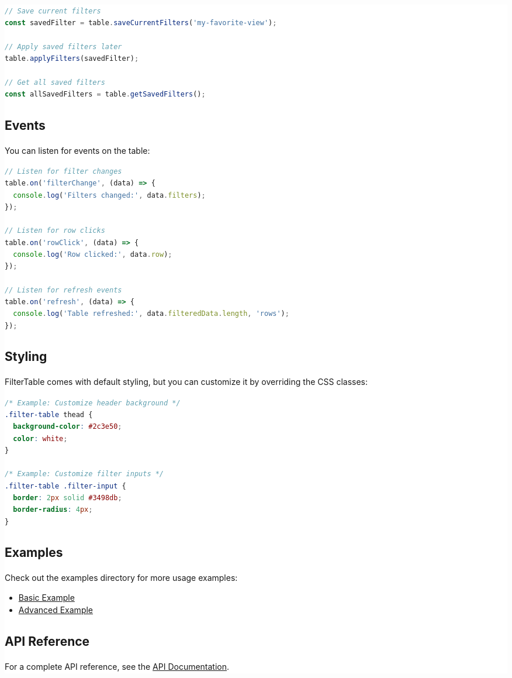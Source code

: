 ```javascript
// Save current filters
const savedFilter = table.saveCurrentFilters('my-favorite-view');

// Apply saved filters later
table.applyFilters(savedFilter);

// Get all saved filters
const allSavedFilters = table.getSavedFilters();
```

## Events

You can listen for events on the table:

```javascript
// Listen for filter changes
table.on('filterChange', (data) => {
  console.log('Filters changed:', data.filters);
});

// Listen for row clicks
table.on('rowClick', (data) => {
  console.log('Row clicked:', data.row);
});

// Listen for refresh events
table.on('refresh', (data) => {
  console.log('Table refreshed:', data.filteredData.length, 'rows');
});
```

## Styling

FilterTable comes with default styling, but you can customize it by overriding the CSS classes:

```css
/* Example: Customize header background */
.filter-table thead {
  background-color: #2c3e50;
  color: white;
}

/* Example: Customize filter inputs */
.filter-table .filter-input {
  border: 2px solid #3498db;
  border-radius: 4px;
}
```

## Examples

Check out the examples directory for more usage examples:

- [Basic Example](../examples/basic-example.html)
- [Advanced Example](../examples/advanced-example.html)

## API Reference

For a complete API reference, see the [API Documentation](./api-reference.md).
